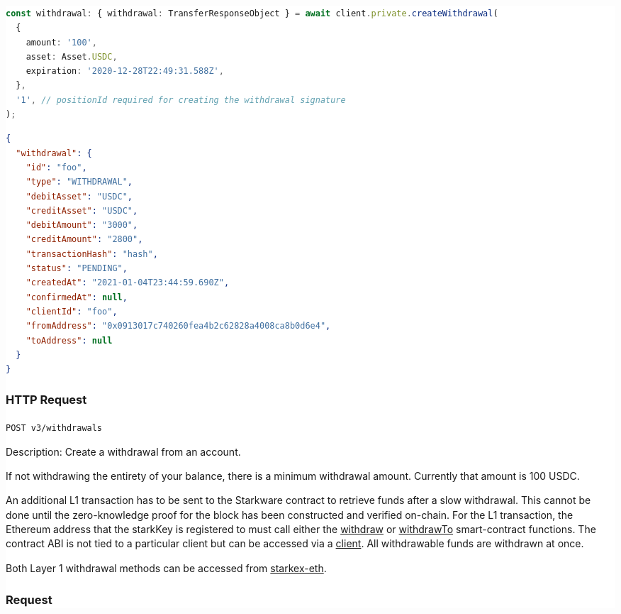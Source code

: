 ```typescript
const withdrawal: { withdrawal: TransferResponseObject } = await client.private.createWithdrawal(
  {
    amount: '100',
    asset: Asset.USDC,
    expiration: '2020-12-28T22:49:31.588Z',
  },
  '1', // positionId required for creating the withdrawal signature
);
```

```json
{
  "withdrawal": {
    "id": "foo",
    "type": "WITHDRAWAL",
    "debitAsset": "USDC",
    "creditAsset": "USDC",
    "debitAmount": "3000",
    "creditAmount": "2800",
    "transactionHash": "hash",
    "status": "PENDING",
    "createdAt": "2021-01-04T23:44:59.690Z",
    "confirmedAt": null,
    "clientId": "foo",
    "fromAddress": "0x0913017c740260fea4b2c62828a4008ca8b0d6e4",
    "toAddress": null
  }
}
```

### HTTP Request
`POST v3/withdrawals`

Description: Create a withdrawal from an account.

<aside class="notice">
If not withdrawing the entirety of your balance, there is a minimum withdrawal amount. Currently that amount is 100 USDC.
</aside>

An additional L1 transaction has to be sent to the Starkware contract to retrieve funds after a slow withdrawal. This cannot be done until the zero-knowledge proof for the block has been constructed and verified on-chain. For the L1 transaction, the Ethereum address that the starkKey is registered to must call either the [withdraw](https://github.com/dydxprotocol/starkex-eth/blob/master/src/contracts/starkware-perpetual-abi.json#L1802) or [withdrawTo](https://github.com/dydxprotocol/starkex-eth/blob/master/src/contracts/starkware-perpetual-abi.json#L1907) smart-contract functions. The contract ABI is not tied to a particular client but can be accessed via a [client](https://github.com/dydxprotocol/starkex-eth). All withdrawable funds are withdrawn at once.

Both Layer 1 withdrawal methods can be accessed from [starkex-eth](https://github.com/dydxprotocol/starkex-eth/blob/master/src/modules/Exchange.ts).

### Request
